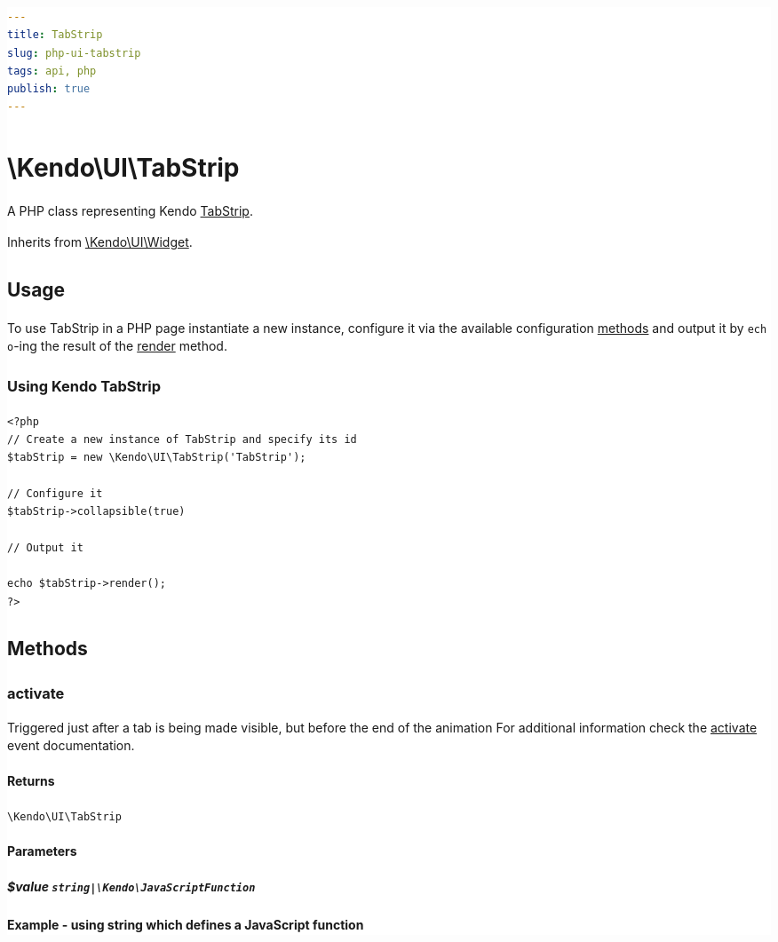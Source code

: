 ```yaml
---
title: TabStrip
slug: php-ui-tabstrip
tags: api, php
publish: true
---
```


# \Kendo\UI\TabStrip

A PHP class representing Kendo [TabStrip](/api/web/tabstrip).

Inherits from [\Kendo\UI\Widget](/api/wrappers/php/Kendo/UI/Widget).

## Usage

To use TabStrip in a PHP page instantiate a new instance, configure it via the available
configuration [methods](#methods) and output it by `echo`-ing the result of the [render](/api/wrappers/php/Kendo/UI/Widget#render) method.

### Using Kendo TabStrip

    <?php
    // Create a new instance of TabStrip and specify its id
    $tabStrip = new \Kendo\UI\TabStrip('TabStrip');

    // Configure it
    $tabStrip->collapsible(true)

    // Output it

    echo $tabStrip->render();
    ?>


## Methods

### activate
Triggered just after a tab is being made visible, but before the end of the animation
For additional information check the [activate](/api/web/tabstrip#events-activate) event documentation.

#### Returns
`\Kendo\UI\TabStrip`

#### Parameters

##### $value `string|\Kendo\JavaScriptFunction`

#### Example - using string which defines a JavaScript function
